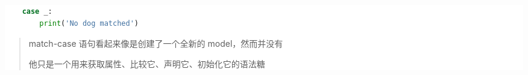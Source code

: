 ```py
    case _:
        print('No dog matched')
```

> match-case 语句看起来像是创建了一个全新的 model，然而并没有
>
> 他只是一个用来获取属性、比较它、声明它、初始化它的语法糖
